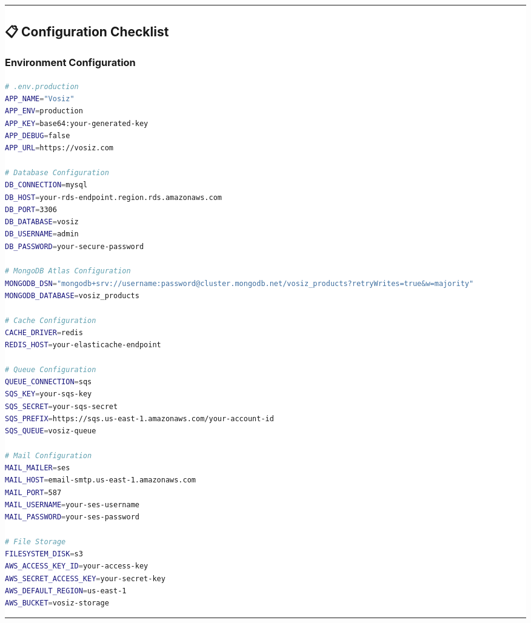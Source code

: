 
---

## 📋 Configuration Checklist

### Environment Configuration
```bash
# .env.production
APP_NAME="Vosiz"
APP_ENV=production
APP_KEY=base64:your-generated-key
APP_DEBUG=false
APP_URL=https://vosiz.com

# Database Configuration
DB_CONNECTION=mysql
DB_HOST=your-rds-endpoint.region.rds.amazonaws.com
DB_PORT=3306
DB_DATABASE=vosiz
DB_USERNAME=admin
DB_PASSWORD=your-secure-password

# MongoDB Atlas Configuration
MONGODB_DSN="mongodb+srv://username:password@cluster.mongodb.net/vosiz_products?retryWrites=true&w=majority"
MONGODB_DATABASE=vosiz_products

# Cache Configuration
CACHE_DRIVER=redis
REDIS_HOST=your-elasticache-endpoint

# Queue Configuration
QUEUE_CONNECTION=sqs
SQS_KEY=your-sqs-key
SQS_SECRET=your-sqs-secret
SQS_PREFIX=https://sqs.us-east-1.amazonaws.com/your-account-id
SQS_QUEUE=vosiz-queue

# Mail Configuration
MAIL_MAILER=ses
MAIL_HOST=email-smtp.us-east-1.amazonaws.com
MAIL_PORT=587
MAIL_USERNAME=your-ses-username
MAIL_PASSWORD=your-ses-password

# File Storage
FILESYSTEM_DISK=s3
AWS_ACCESS_KEY_ID=your-access-key
AWS_SECRET_ACCESS_KEY=your-secret-key
AWS_DEFAULT_REGION=us-east-1
AWS_BUCKET=vosiz-storage
```

---